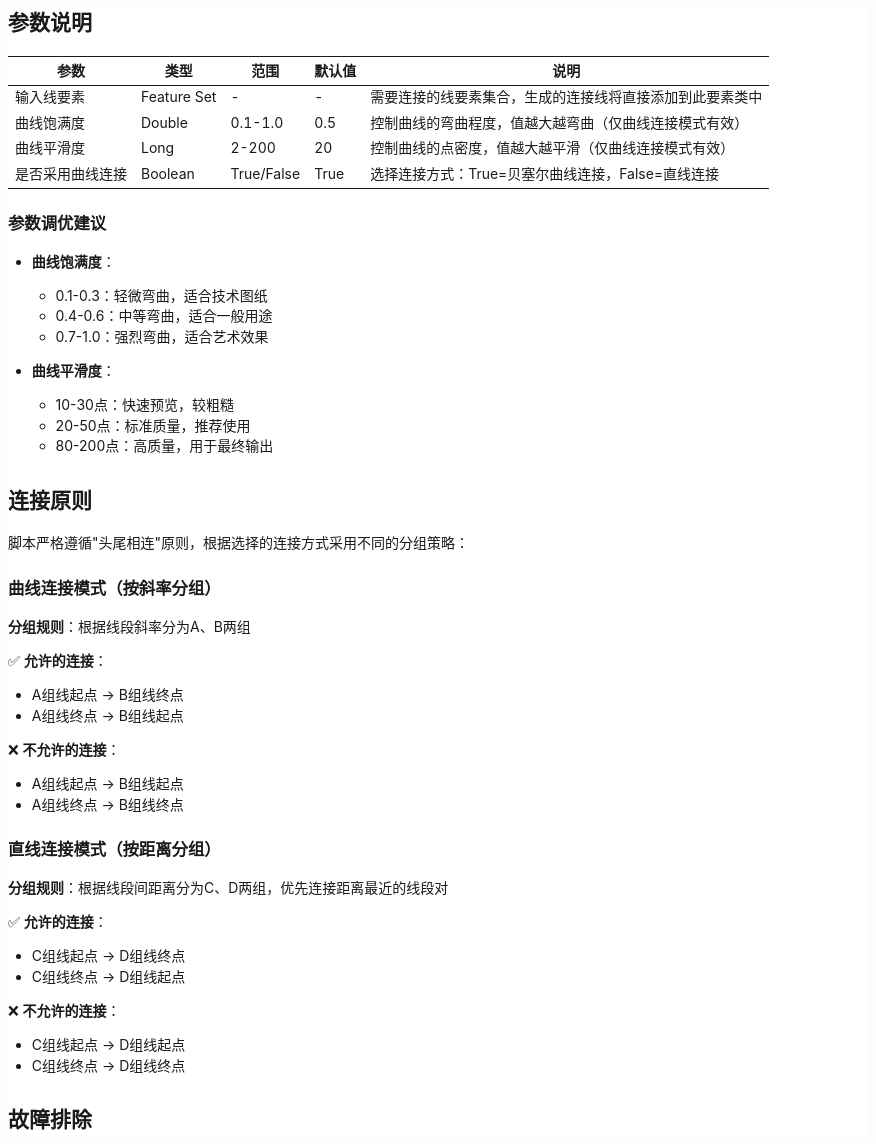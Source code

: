 ## 参数说明

| 参数 | 类型 | 范围 | 默认值 | 说明 |
|------|------|------|--------|---------|
| 输入线要素 | Feature Set | - | - | 需要连接的线要素集合，生成的连接线将直接添加到此要素类中 |
| 曲线饱满度 | Double | 0.1-1.0 | 0.5 | 控制曲线的弯曲程度，值越大越弯曲（仅曲线连接模式有效） |
| 曲线平滑度 | Long | 2-200 | 20 | 控制曲线的点密度，值越大越平滑（仅曲线连接模式有效） |
| 是否采用曲线连接 | Boolean | True/False | True | 选择连接方式：True=贝塞尔曲线连接，False=直线连接 |

### 参数调优建议

- **曲线饱满度**：
  - 0.1-0.3：轻微弯曲，适合技术图纸
  - 0.4-0.6：中等弯曲，适合一般用途
  - 0.7-1.0：强烈弯曲，适合艺术效果

- **曲线平滑度**：
  - 10-30点：快速预览，较粗糙
  - 20-50点：标准质量，推荐使用
  - 80-200点：高质量，用于最终输出

## 连接原则

脚本严格遵循"头尾相连"原则，根据选择的连接方式采用不同的分组策略：

### 曲线连接模式（按斜率分组）

**分组规则**：根据线段斜率分为A、B两组

✅ **允许的连接**：
- A组线起点 → B组线终点
- A组线终点 → B组线起点

❌ **不允许的连接**：
- A组线起点 → B组线起点
- A组线终点 → B组线终点

### 直线连接模式（按距离分组）

**分组规则**：根据线段间距离分为C、D两组，优先连接距离最近的线段对

✅ **允许的连接**：
- C组线起点 → D组线终点
- C组线终点 → D组线起点

❌ **不允许的连接**：
- C组线起点 → D组线起点
- C组线终点 → D组线终点

## 故障排除
